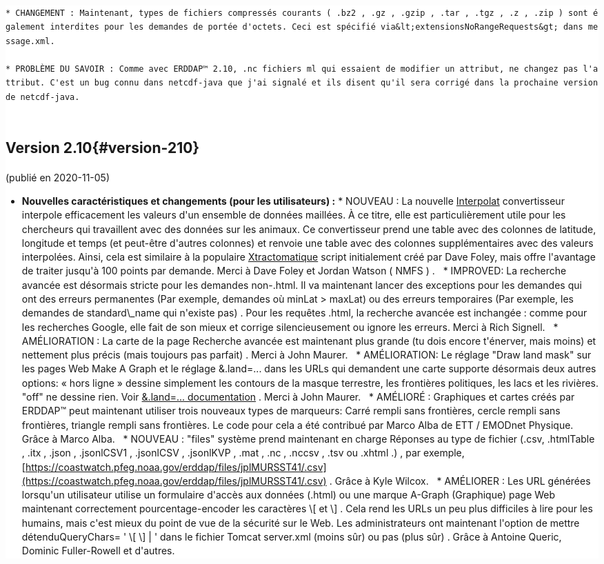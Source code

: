         
    * CHANGEMENT : Maintenant, types de fichiers compressés courants ( .bz2 , .gz , .gzip , .tar , .tgz , .z , .zip ) sont également interdites pour les demandes de portée d'octets. Ceci est spécifié via&lt;extensionsNoRangeRequests&gt; dans message.xml.
         
    * PROBLÈME DU SAVOIR : Comme avec ERDDAP™ 2.10, .nc fichiers ml qui essaient de modifier un attribut, ne changez pas l'attribut. C'est un bug connu dans netcdf-java que j'ai signalé et ils disent qu'il sera corrigé dans la prochaine version de netcdf-java.
         

## Version 2.10{#version-210} 
 (publié en 2020-11-05) 

*    **Nouvelles caractéristiques et changements (pour les utilisateurs) :** 
    * NOUVEAU : La nouvelle [Interpolat](https://coastwatch.pfeg.noaa.gov/erddap/convert/interpolate.html) convertisseur interpole efficacement les valeurs d'un ensemble de données maillées. À ce titre, elle est particulièrement utile pour les chercheurs qui travaillent avec des données sur les animaux. Ce convertisseur prend une table avec des colonnes de latitude, longitude et temps (et peut-être d'autres colonnes) et renvoie une table avec des colonnes supplémentaires avec des valeurs interpolées. Ainsi, cela est similaire à la populaire [Xtractomatique](https://coastwatch.pfeg.noaa.gov/xtracto) script initialement créé par Dave Foley, mais offre l'avantage de traiter jusqu'à 100 points par demande. Merci à Dave Foley et Jordan Watson ( NMFS ) .
         
    * IMPROVED: La recherche avancée est désormais stricte pour les demandes non-.html. Il va maintenant lancer des exceptions pour les demandes qui ont des erreurs permanentes (Par exemple, demandes où minLat &gt; maxLat) ou des erreurs temporaires (Par exemple, les demandes de standard\\_name qui n'existe pas) . Pour les requêtes .html, la recherche avancée est inchangée : comme pour les recherches Google, elle fait de son mieux et corrige silencieusement ou ignore les erreurs. Merci à Rich Signell.
         
    * AMÉLIORATION : La carte de la page Recherche avancée est maintenant plus grande (tu dois encore t'énerver, mais moins) et nettement plus précis (mais toujours pas parfait) . Merci à John Maurer.
         
    * AMÉLIORATION: Le réglage "Draw land mask" sur les pages Web Make A Graph et le réglage &.land=... dans les URLs qui demandent une carte supporte désormais deux autres options:
« hors ligne » dessine simplement les contours de la masque terrestre, les frontières politiques, les lacs et les rivières.
"off" ne dessine rien.
Voir [&.land=... documentation](https://coastwatch.pfeg.noaa.gov/erddap/griddap/documentation.html#GraphicsCommands) .
Merci à John Maurer.
         
    * AMÉLIORÉ : Graphiques et cartes créés par ERDDAP™ peut maintenant utiliser trois nouveaux types de marqueurs: Carré rempli sans frontières, cercle rempli sans frontières, triangle rempli sans frontières. Le code pour cela a été contribué par Marco Alba de ETT / EMODnet Physique. Grâce à Marco Alba.
         
    * NOUVEAU : "files" système prend maintenant en charge Réponses au type de fichier (.csv, .htmlTable , .itx , .json , .jsonlCSV1 , .jsonlCSV , .jsonlKVP , .mat , .nc , .nccsv , .tsv ou .xhtml .) , par exemple, [https://coastwatch.pfeg.noaa.gov/erddap/files/jplMURSST41/.csv](https://coastwatch.pfeg.noaa.gov/erddap/files/jplMURSST41/.csv) .
Grâce à Kyle Wilcox.
         
    * AMÉLIORER : Les URL générées lorsqu'un utilisateur utilise un formulaire d'accès aux données (.html) ou une marque A-Graph (Graphique) page Web maintenant correctement pourcentage-encoder les caractères \\[ et \\] . Cela rend les URLs un peu plus difficiles à lire pour les humains, mais c'est mieux du point de vue de la sécurité sur le Web. Les administrateurs ont maintenant l'option de mettre détenduQueryChars= ' \\[  \\]  | ' dans le fichier Tomcat server.xml (moins sûr) ou pas (plus sûr) .
Grâce à Antoine Queric, Dominic Fuller-Rowell et d'autres.
         